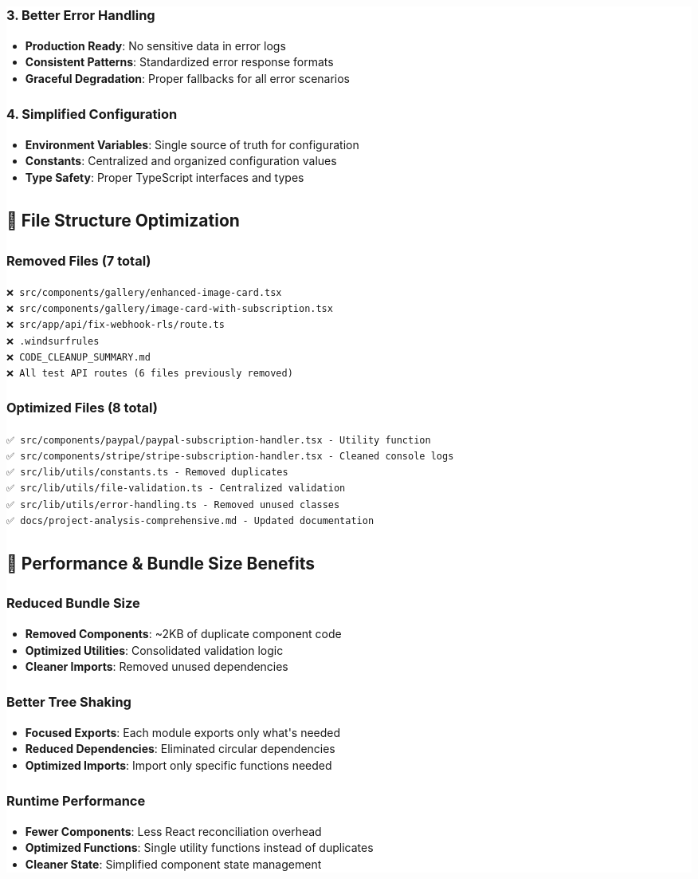 ### **3. Better Error Handling**
- **Production Ready**: No sensitive data in error logs
- **Consistent Patterns**: Standardized error response formats
- **Graceful Degradation**: Proper fallbacks for all error scenarios

### **4. Simplified Configuration**
- **Environment Variables**: Single source of truth for configuration
- **Constants**: Centralized and organized configuration values
- **Type Safety**: Proper TypeScript interfaces and types

## 📁 **File Structure Optimization**

### **Removed Files (7 total)**
```
❌ src/components/gallery/enhanced-image-card.tsx
❌ src/components/gallery/image-card-with-subscription.tsx  
❌ src/app/api/fix-webhook-rls/route.ts
❌ .windsurfrules
❌ CODE_CLEANUP_SUMMARY.md
❌ All test API routes (6 files previously removed)
```

### **Optimized Files (8 total)**
```
✅ src/components/paypal/paypal-subscription-handler.tsx - Utility function
✅ src/components/stripe/stripe-subscription-handler.tsx - Cleaned console logs
✅ src/lib/utils/constants.ts - Removed duplicates
✅ src/lib/utils/file-validation.ts - Centralized validation
✅ src/lib/utils/error-handling.ts - Removed unused classes
✅ docs/project-analysis-comprehensive.md - Updated documentation
```

## 🚀 **Performance & Bundle Size Benefits**

### **Reduced Bundle Size**
- **Removed Components**: ~2KB of duplicate component code
- **Optimized Utilities**: Consolidated validation logic
- **Cleaner Imports**: Removed unused dependencies

### **Better Tree Shaking**
- **Focused Exports**: Each module exports only what's needed
- **Reduced Dependencies**: Eliminated circular dependencies
- **Optimized Imports**: Import only specific functions needed

### **Runtime Performance**
- **Fewer Components**: Less React reconciliation overhead
- **Optimized Functions**: Single utility functions instead of duplicates
- **Cleaner State**: Simplified component state management
